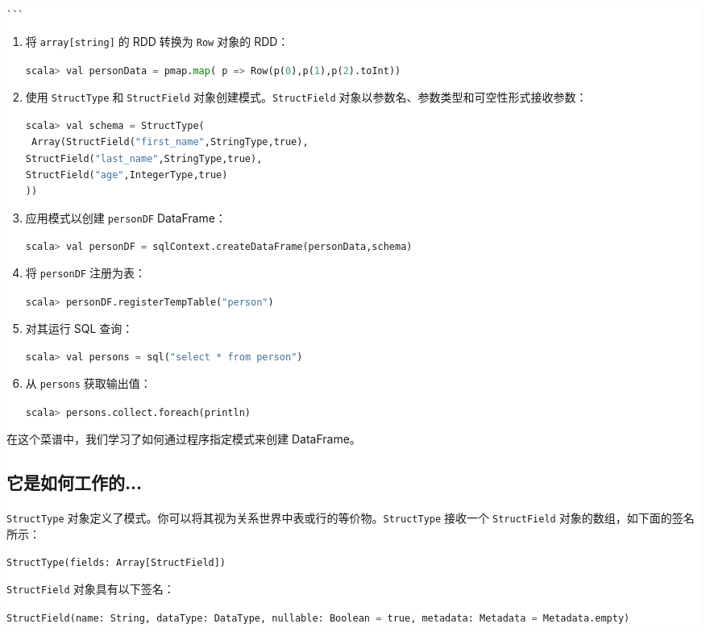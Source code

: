    ```

1.  将 `array[string]` 的 RDD 转换为 `Row` 对象的 RDD：

    ```py
    scala> val personData = pmap.map( p => Row(p(0),p(1),p(2).toInt))

    ```

1.  使用 `StructType` 和 `StructField` 对象创建模式。`StructField` 对象以参数名、参数类型和可空性形式接收参数：

    ```py
    scala> val schema = StructType(
     Array(StructField("first_name",StringType,true),
    StructField("last_name",StringType,true),
    StructField("age",IntegerType,true)
    ))

    ```

1.  应用模式以创建 `personDF` DataFrame：

    ```py
    scala> val personDF = sqlContext.createDataFrame(personData,schema)

    ```

1.  将 `personDF` 注册为表：

    ```py
    scala> personDF.registerTempTable("person")

    ```

1.  对其运行 SQL 查询：

    ```py
    scala> val persons = sql("select * from person")

    ```

1.  从 `persons` 获取输出值：

    ```py
    scala> persons.collect.foreach(println)

    ```

在这个菜谱中，我们学习了如何通过程序指定模式来创建 DataFrame。

## 它是如何工作的…

`StructType` 对象定义了模式。你可以将其视为关系世界中表或行的等价物。`StructType` 接收一个 `StructField` 对象的数组，如下面的签名所示：

```py
StructType(fields: Array[StructField])
```

`StructField` 对象具有以下签名：

```py
StructField(name: String, dataType: DataType, nullable: Boolean = true, metadata: Metadata = Metadata.empty)
```
